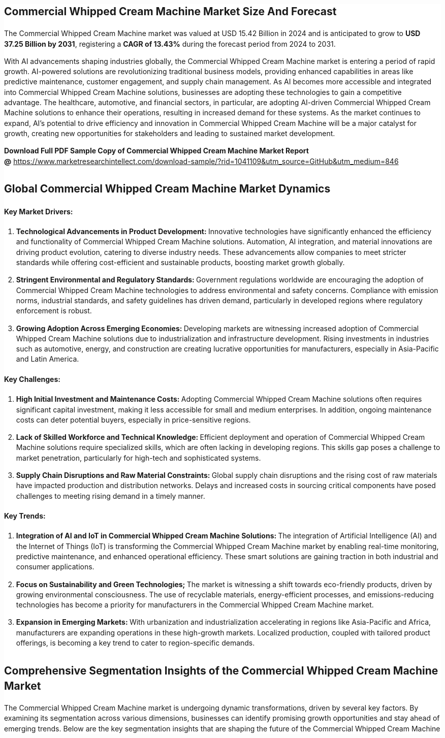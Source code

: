 <h2>Commercial Whipped Cream Machine Market Size And Forecast</h2><p>The Commercial Whipped Cream Machine market was valued at USD 15.42 Billion in 2024 and is anticipated to grow to <strong>USD 37.25 Billion by 2031</strong>, registering a <strong>CAGR of 13.43%</strong> during the forecast period from 2024 to 2031.</p><p>With AI advancements shaping industries globally, the Commercial Whipped Cream Machine market is entering a period of rapid growth. AI-powered solutions are revolutionizing traditional business models, providing enhanced capabilities in areas like predictive maintenance, customer engagement, and supply chain management. As AI becomes more accessible and integrated into Commercial Whipped Cream Machine solutions, businesses are adopting these technologies to gain a competitive advantage. The healthcare, automotive, and financial sectors, in particular, are adopting AI-driven Commercial Whipped Cream Machine solutions to enhance their operations, resulting in increased demand for these systems. As the market continues to expand, AI’s potential to drive efficiency and innovation in Commercial Whipped Cream Machine will be a major catalyst for growth, creating new opportunities for stakeholders and leading to sustained market development.</p><p><strong>Download Full PDF Sample Copy of Commercial Whipped Cream Machine Market Report @</strong>&nbsp;<a href="https://www.marketresearchintellect.com/download-sample/?rid=1041109&amp;utm_source=GitHub&amp;utm_medium=846">https://www.marketresearchintellect.com/download-sample/?rid=1041109&amp;utm_source=GitHub&amp;utm_medium=846</a></p><h2>Global Commercial Whipped Cream Machine Market Dynamics</h2><h4><strong>Key Market Drivers:</strong></h4><ol><li><p><strong>Technological Advancements in Product Development:&nbsp;</strong>Innovative technologies have significantly enhanced the efficiency and functionality of Commercial Whipped Cream Machine solutions. Automation, AI integration, and material innovations are driving product evolution, catering to diverse industry needs. These advancements allow companies to meet stricter standards while offering cost-efficient and sustainable products, boosting market growth globally.</p></li><li><p><strong>Stringent Environmental and Regulatory Standards:&nbsp;</strong>Government regulations worldwide are encouraging the adoption of Commercial Whipped Cream Machine technologies to address environmental and safety concerns. Compliance with emission norms, industrial standards, and safety guidelines has driven demand, particularly in developed regions where regulatory enforcement is robust.</p></li><li><p><strong>Growing Adoption Across Emerging Economies:&nbsp;</strong>Developing markets are witnessing increased adoption of Commercial Whipped Cream Machine solutions due to industrialization and infrastructure development. Rising investments in industries such as automotive, energy, and construction are creating lucrative opportunities for manufacturers, especially in Asia-Pacific and Latin America.</p></li></ol><h4><strong>Key Challenges:</strong></h4><ol><li><p><strong>High Initial Investment and Maintenance Costs:&nbsp;</strong>Adopting Commercial Whipped Cream Machine solutions often requires significant capital investment, making it less accessible for small and medium enterprises. In addition, ongoing maintenance costs can deter potential buyers, especially in price-sensitive regions.</p></li><li><p><strong>Lack of Skilled Workforce and Technical Knowledge:&nbsp;</strong>Efficient deployment and operation of Commercial Whipped Cream Machine solutions require specialized skills, which are often lacking in developing regions. This skills gap poses a challenge to market penetration, particularly for high-tech and sophisticated systems.</p></li><li><p><strong>Supply Chain Disruptions and Raw Material Constraints:&nbsp;</strong>Global supply chain disruptions and the rising cost of raw materials have impacted production and distribution networks. Delays and increased costs in sourcing critical components have posed challenges to meeting rising demand in a timely manner.</p></li></ol><h4><strong>Key Trends:</strong></h4><ol><li><p><strong>Integration of AI and IoT in Commercial Whipped Cream Machine Solutions:&nbsp;</strong>The integration of Artificial Intelligence (AI) and the Internet of Things (IoT) is transforming the Commercial Whipped Cream Machine market by enabling real-time monitoring, predictive maintenance, and enhanced operational efficiency. These smart solutions are gaining traction in both industrial and consumer applications.</p></li><li><p><strong>Focus on Sustainability and Green Technologies;&nbsp;</strong>The market is witnessing a shift towards eco-friendly products, driven by growing environmental consciousness. The use of recyclable materials, energy-efficient processes, and emissions-reducing technologies has become a priority for manufacturers in the Commercial Whipped Cream Machine market.</p></li><li><p><strong>Expansion in Emerging Markets:&nbsp;</strong>With urbanization and industrialization accelerating in regions like Asia-Pacific and Africa, manufacturers are expanding operations in these high-growth markets. Localized production, coupled with tailored product offerings, is becoming a key trend to cater to region-specific demands.</p></li></ol><div class="article-main__content" data-test-id="publishing-text-block"><h2>Comprehensive Segmentation Insights of the Commercial Whipped Cream Machine Market</h2><p>The Commercial Whipped Cream Machine market is undergoing dynamic transformations, driven by several key factors. By examining its segmentation across various dimensions, businesses can identify promising growth opportunities and stay ahead of emerging trends. Below are the key segmentation insights that are shaping the future of the Commercial Whipped Cream Machine